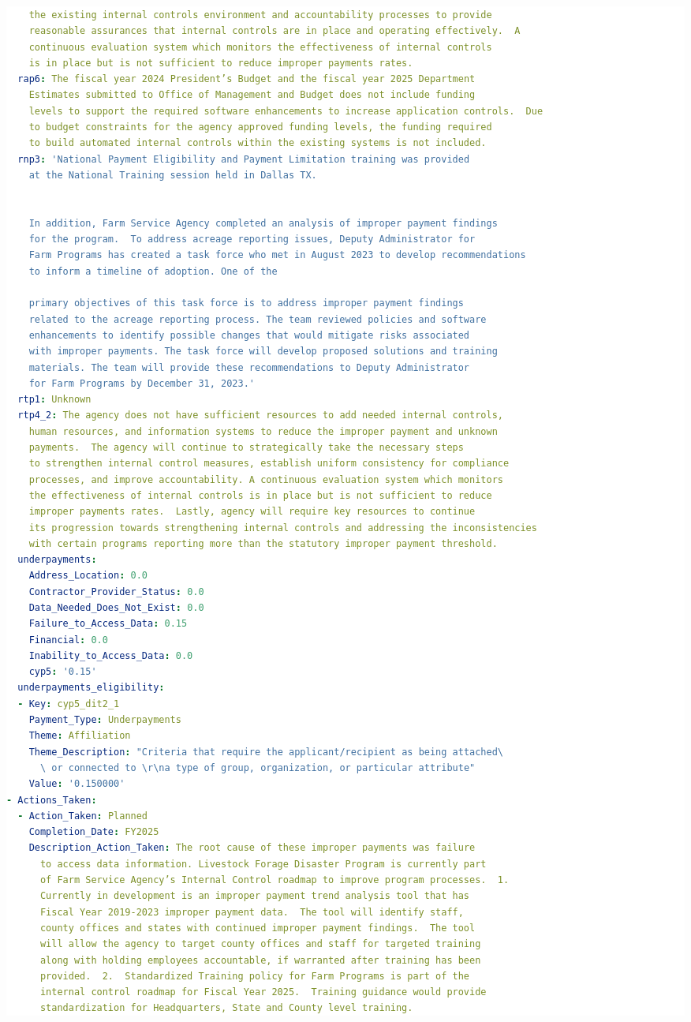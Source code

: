 ```yaml
    the existing internal controls environment and accountability processes to provide
    reasonable assurances that internal controls are in place and operating effectively.  A
    continuous evaluation system which monitors the effectiveness of internal controls
    is in place but is not sufficient to reduce improper payments rates.
  rap6: The fiscal year 2024 President’s Budget and the fiscal year 2025 Department
    Estimates submitted to Office of Management and Budget does not include funding
    levels to support the required software enhancements to increase application controls.  Due
    to budget constraints for the agency approved funding levels, the funding required
    to build automated internal controls within the existing systems is not included.
  rnp3: 'National Payment Eligibility and Payment Limitation training was provided
    at the National Training session held in Dallas TX.


    In addition, Farm Service Agency completed an analysis of improper payment findings
    for the program.  To address acreage reporting issues, Deputy Administrator for
    Farm Programs has created a task force who met in August 2023 to develop recommendations
    to inform a timeline of adoption. One of the

    primary objectives of this task force is to address improper payment findings
    related to the acreage reporting process. The team reviewed policies and software
    enhancements to identify possible changes that would mitigate risks associated
    with improper payments. The task force will develop proposed solutions and training
    materials. The team will provide these recommendations to Deputy Administrator
    for Farm Programs by December 31, 2023.'
  rtp1: Unknown
  rtp4_2: The agency does not have sufficient resources to add needed internal controls,
    human resources, and information systems to reduce the improper payment and unknown
    payments.  The agency will continue to strategically take the necessary steps
    to strengthen internal control measures, establish uniform consistency for compliance
    processes, and improve accountability. A continuous evaluation system which monitors
    the effectiveness of internal controls is in place but is not sufficient to reduce
    improper payments rates.  Lastly, agency will require key resources to continue
    its progression towards strengthening internal controls and addressing the inconsistencies
    with certain programs reporting more than the statutory improper payment threshold.
  underpayments:
    Address_Location: 0.0
    Contractor_Provider_Status: 0.0
    Data_Needed_Does_Not_Exist: 0.0
    Failure_to_Access_Data: 0.15
    Financial: 0.0
    Inability_to_Access_Data: 0.0
    cyp5: '0.15'
  underpayments_eligibility:
  - Key: cyp5_dit2_1
    Payment_Type: Underpayments
    Theme: Affiliation
    Theme_Description: "Criteria that require the applicant/recipient as being attached\
      \ or connected to \r\na type of group, organization, or particular attribute"
    Value: '0.150000'
- Actions_Taken:
  - Action_Taken: Planned
    Completion_Date: FY2025
    Description_Action_Taken: The root cause of these improper payments was failure
      to access data information. Livestock Forage Disaster Program is currently part
      of Farm Service Agency’s Internal Control roadmap to improve program processes.  1.
      Currently in development is an improper payment trend analysis tool that has
      Fiscal Year 2019-2023 improper payment data.  The tool will identify staff,
      county offices and states with continued improper payment findings.  The tool
      will allow the agency to target county offices and staff for targeted training
      along with holding employees accountable, if warranted after training has been
      provided.  2.  Standardized Training policy for Farm Programs is part of the
      internal control roadmap for Fiscal Year 2025.  Training guidance would provide
      standardization for Headquarters, State and County level training.
```